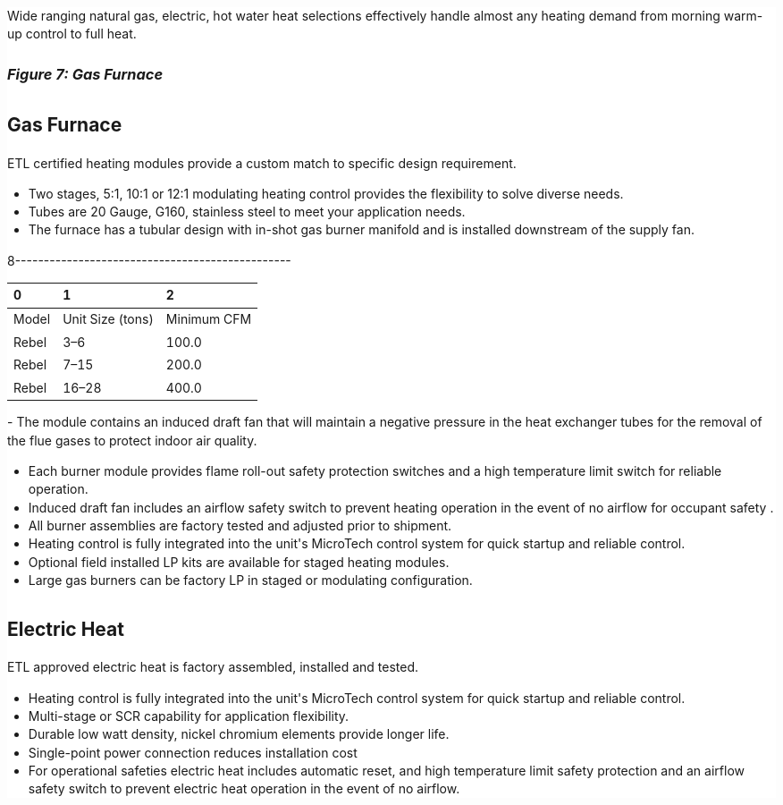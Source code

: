 Wide ranging natural gas, electric, hot water heat selections effectively handle almost any heating demand from morning warm-up control to full heat.

### *Figure 7: Gas Furnace*

## **Gas Furnace**

ETL certified heating modules provide a custom match to specific design requirement.

- Two stages, 5:1, 10:1 or 12:1 modulating heating control provides the flexibility to solve diverse needs.
- Tubes are 20 Gauge, G160, stainless steel to meet your application needs.
- The furnace has a tubular design with in-shot gas burner manifold and is installed downstream of the supply fan.

8------------------------------------------------

| 0     | 1                | 2           |
|:------|:-----------------|:------------|
| Model | Unit Size (tons) | Minimum CFM |
| Rebel | 3–6              | 100.0       |
| Rebel | 7–15             | 200.0       |
| Rebel | 16–28            | 400.0       |



<span id="page-8-0"></span>- The module contains an induced draft fan that will maintain a negative pressure in the heat exchanger tubes for the removal of the flue gases to protect indoor air quality.
- Each burner module provides flame roll-out safety protection switches and a high temperature limit switch for reliable operation.
- Induced draft fan includes an airflow safety switch to prevent heating operation in the event of no airflow for occupant safety .
- All burner assemblies are factory tested and adjusted prior to shipment.
- Heating control is fully integrated into the unit's MicroTech control system for quick startup and reliable control.
- Optional field installed LP kits are available for staged heating modules.
- Large gas burners can be factory LP in staged or modulating configuration.

## **Electric Heat**

ETL approved electric heat is factory assembled, installed and tested.

- Heating control is fully integrated into the unit's MicroTech control system for quick startup and reliable control.
- Multi-stage or SCR capability for application flexibility.
- Durable low watt density, nickel chromium elements provide longer life.
- Single-point power connection reduces installation cost
- For operational safeties electric heat includes automatic reset, and high temperature limit safety protection and an airflow safety switch to prevent electric heat operation in the event of no airflow.
